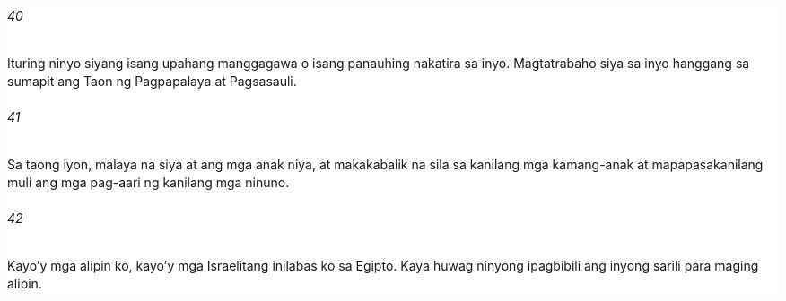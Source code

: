 
###### 40 










Ituring ninyo siyang isang upahang manggagawa o isang panauhing nakatira sa inyo. Magtatrabaho siya sa inyo hanggang sa sumapit ang Taon ng Pagpapalaya at Pagsasauli. 





















###### 41 










Sa taong iyon, malaya na siya at ang mga anak niya, at makakabalik na sila sa kanilang mga kamang-anak at mapapasakanilang muli ang mga pag-aari ng kanilang mga ninuno. 





















###### 42 










Kayoʼy mga alipin ko, kayoʼy mga Israelitang inilabas ko sa Egipto. Kaya huwag ninyong ipagbibili ang inyong sarili para maging alipin. 

